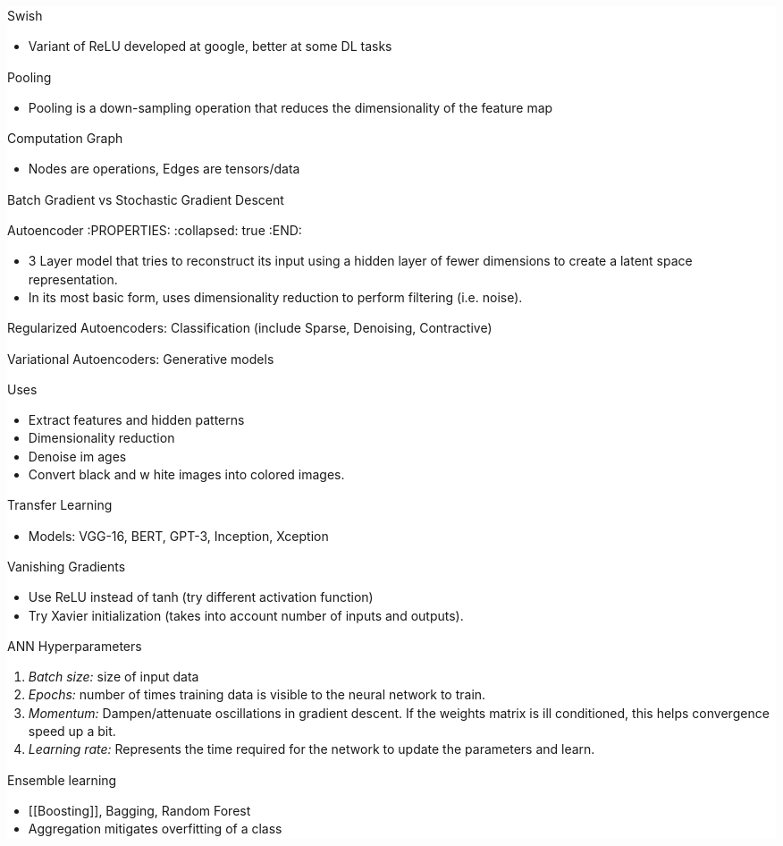
Swish
- Variant of ReLU developed at google, better at some DL tasks


Pooling
- Pooling is a down-sampling operation that reduces the dimensionality of the feature map


Computation Graph
 - Nodes are operations, Edges are tensors/data


Batch Gradient vs Stochastic Gradient Descent


Autoencoder
:PROPERTIES:
:collapsed: true
:END:
- 3 Layer model that tries to reconstruct its input using a hidden layer of fewer dimensions to create a latent space representation.
- In its most basic form, uses dimensionality reduction to perform filtering (i.e. noise).


Regularized Autoencoders:
Classification (include Sparse, Denoising, Contractive)


Variational Autoencoders:
Generative models


Uses
 - Extract features and hidden patterns
 - Dimensionality reduction
 - Denoise im ages
 - Convert black and w  hite images into   colored  images.


Transfer Learning
- Models: VGG-16, BERT, GPT-3, Inception, Xception


Vanishing Gradients
- Use ReLU instead of tanh (try different activation function)
- Try Xavier initialization (takes into account number of inputs and outputs).


ANN Hyperparameters
1. *Batch size:* size of input data
2. *Epochs:* number of times training data is visible to the neural network to train.
3. *Momentum:* Dampen/attenuate oscillations in gradient descent. If the weights matrix is ill conditioned, this helps convergence speed up a bit.
4. *Learning rate:* Represents the time required for the network to update the parameters and learn.


Ensemble learning
- [[Boosting]], Bagging, Random Forest
- Aggregation mitigates overfitting of a class
